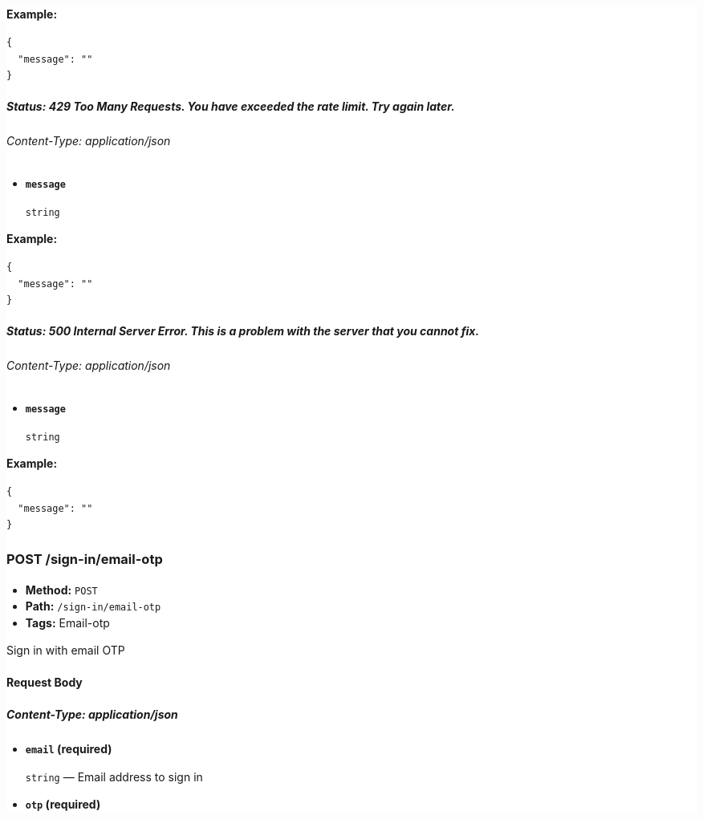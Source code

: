 **Example:**

```
{
  "message": ""
}
```

##### Status: 429 Too Many Requests. You have exceeded the rate limit. Try again later.

###### Content-Type: application/json

- **`message`**

  `string`

**Example:**

```
{
  "message": ""
}
```

##### Status: 500 Internal Server Error. This is a problem with the server that you cannot fix.

###### Content-Type: application/json

- **`message`**

  `string`

**Example:**

```
{
  "message": ""
}
```

### POST /sign-in/email-otp

- **Method:** `POST`
- **Path:** `/sign-in/email-otp`
- **Tags:** Email-otp

Sign in with email OTP

#### Request Body

##### Content-Type: application/json

- **`email` (required)**

  `string` — Email address to sign in

- **`otp` (required)**
